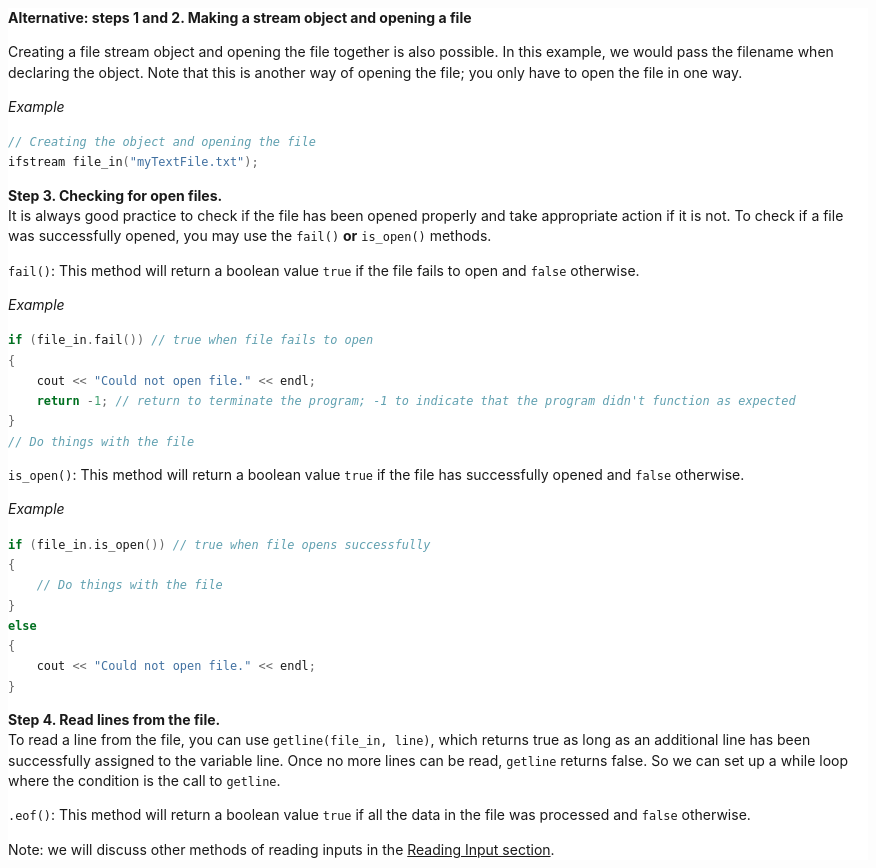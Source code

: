 **Alternative: steps 1 and 2. Making a stream object and opening a file**

Creating a file stream object and opening the file together is also possible. In this example, we would pass the filename when declaring the object. Note that this is another way of opening the file; you only have to open the file in one way.

*Example*
```cpp
// Creating the object and opening the file
ifstream file_in("myTextFile.txt");
```

**Step 3. Checking for open files.** <br/>
It is always good practice to check if the file has been opened properly and take appropriate action if it is not. To check if a file was successfully opened, you may use the `fail()` **or** `is_open()` methods.

`fail()`: This method will return a boolean value `true` if the file fails to open and `false` otherwise.

*Example*
```cpp
if (file_in.fail()) // true when file fails to open
{
    cout << "Could not open file." << endl;
    return -1; // return to terminate the program; -1 to indicate that the program didn't function as expected
}
// Do things with the file
```

`is_open()`: This method will return a boolean value `true` if the file has successfully opened and `false` otherwise.

*Example*
```cpp
if (file_in.is_open()) // true when file opens successfully
{
    // Do things with the file
}
else
{
    cout << "Could not open file." << endl;        
}
```

**Step 4. Read lines from the file.** <br/>
To read a line from the file, you can use `getline(file_in, line)`, which returns true as long as an additional line has been successfully assigned to the variable line. Once no more lines can be read, `getline` returns false. So we can set up a while loop where the condition is the call to `getline`.

`.eof()`: This method will return a boolean value `true` if all the data in the file was processed and `false` otherwise.

Note: we will discuss other methods of reading inputs in the [Reading Input section](#readinput).
